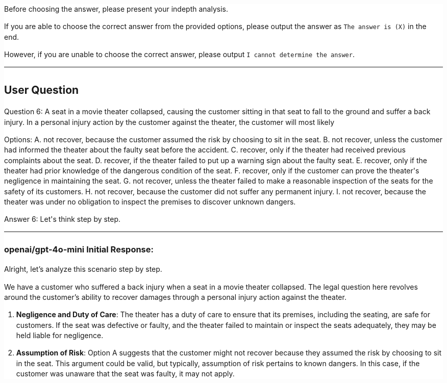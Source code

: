 Before choosing the answer, please present your indepth analysis.

If you are able to choose the correct answer from the provided options, please output the answer as `The answer is (X)` in the end.

However, if you are unable to choose the correct answer, please output `I cannot determine the answer`.




[//]: # (2024-11-17 18:48:48)

---




[//]: # (2024-11-17 18:48:48)
## User Question


[//]: # (2024-11-17 18:48:48)
Question 6: A seat in a movie theater collapsed, causing the customer sitting in that seat to fall to the ground and suffer a back injury. In a personal injury action by the customer against the theater, the customer will most likely

Options: A. not recover, because the customer assumed the risk by choosing to sit in the seat.
B. not recover, unless the customer had informed the theater about the faulty seat before the accident.
C. recover, only if the theater had received previous complaints about the seat.
D. recover, if the theater failed to put up a warning sign about the faulty seat.
E. recover, only if the theater had prior knowledge of the dangerous condition of the seat.
F. recover, only if the customer can prove the theater's negligence in maintaining the seat.
G. not recover, unless the theater failed to make a reasonable inspection of the seats for the safety of its customers.
H. not recover, because the customer did not suffer any permanent injury.
I. not recover, because the theater was under no obligation to inspect the premises to discover unknown dangers.

Answer 6: Let's think step by step.




[//]: # (2024-11-17 18:48:48)

---




[//]: # (2024-11-17 18:48:56)
### openai/gpt-4o-mini Initial Response:


[//]: # (2024-11-17 18:48:56)
Alright, let’s analyze this scenario step by step.

We have a customer who suffered a back injury when a seat in a movie theater collapsed. The legal question here revolves around the customer’s ability to recover damages through a personal injury action against the theater. 

1. **Negligence and Duty of Care**: The theater has a duty of care to ensure that its premises, including the seating, are safe for customers. If the seat was defective or faulty, and the theater failed to maintain or inspect the seats adequately, they may be held liable for negligence.

2. **Assumption of Risk**: Option A suggests that the customer might not recover because they assumed the risk by choosing to sit in the seat. This argument could be valid, but typically, assumption of risk pertains to known dangers. In this case, if the customer was unaware that the seat was faulty, it may not apply.


[//]: # (2024-11-17 18:49:00)
[//]: # (2024-11-17 18:49:00)
[//]: # (2024-11-17 18:49:00)
[//]: # (2024-11-17 18:49:07)
[//]: # (2024-11-17 18:49:07)
[//]: # (2024-11-17 18:49:07)
[//]: # (2024-11-17 18:49:09)
[//]: # (2024-11-17 18:49:09)
[//]: # (2024-11-17 18:49:09)
[//]: # (2024-11-17 18:49:09)
[//]: # (2024-11-17 18:49:09)
[//]: # (2024-11-17 18:49:09)
[//]: # (2024-11-17 18:49:10)
[//]: # (2024-11-17 18:49:10)
[//]: # (2024-11-17 18:49:10)
[//]: # (2024-11-17 18:49:11)
[//]: # (2024-11-17 18:49:11)
[//]: # (2024-11-17 18:49:11)
[//]: # (2024-11-17 18:49:16)
[//]: # (2024-11-17 18:49:16)
[//]: # (2024-11-17 18:49:16)
[//]: # (2024-11-17 18:49:19)
[//]: # (2024-11-17 18:49:19)
[//]: # (2024-11-17 18:49:19)